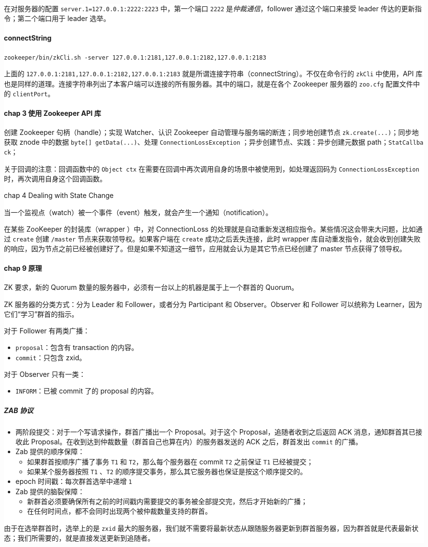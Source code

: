 在对服务器的配置 `server.1=127.0.0.1:2222:2223` 中，第一个端口 `2222` 是*仲裁通信*，follower 通过这个端口来接受 leader 传达的更新指令；第二个端口用于 leader 选举。

#### connectString

```shell
zookeeper/bin/zkCli.sh -server 127.0.0.1:2181,127.0.0.1:2182,127.0.0.1:2183
```

上面的 `127.0.0.1:2181,127.0.0.1:2182,127.0.0.1:2183` 就是所谓连接字符串（connectString）。不仅在命令行的 `zkCli` 中使用，API 库也是同样的道理。连接字符串列出了本客户端可以连接的所有服务器。其中的端口，就是在各个 Zookeeper 服务器的 `zoo.cfg` 配置文件中的 `clientPort`。



#### chap 3 使用 Zookeeper API 库

创建 Zookeeper 句柄（handle）；实现 Watcher、认识 Zookeeper 自动管理与服务端的断连；同步地创建节点 `zk.create(...)`；同步地获取 znode 中的数据 `byte[] getData(...)`、处理 `ConnectionLossException` ；异步创建节点、实践：异步创建元数据 path；`StatCallback`；

关于回调的注意：回调函数中的 `Object ctx` 在需要在回调中再次调用自身的场景中被使用到，如处理返回码为 `ConnectionLossException` 时，再次调用自身这个回调函数。

chap 4 Dealing with State Change

当一个监视点（watch）被一个事件（event）触发，就会产生一个通知（notification）。



在某些 ZooKeeper 的封装库（wrapper ）中，对 ConnectionLoss 的处理就是自动重新发送相应指令。某些情况这会带来大问题，比如通过 `create` 创建 `/master` 节点来获取领导权。如果客户端在 `create` 成功之后丢失连接，此时 wrapper 库自动重发指令，就会收到创建失败的响应，因为节点之前已经被创建好了。但是如果不知道这一细节，应用就会认为是其它节点已经创建了 master 节点获得了领导权。

#### chap 9 原理

ZK 要求，新的 Quorum 数量的服务器中，必须有一台以上的机器是属于上一个群首的 Quorum。

ZK 服务器的分类方式：分为 Leader 和 Follower，或者分为 Participant 和 Observer。Observer 和 Follower 可以统称为 Learner，因为它们“学习”群首的指示。

对于 Follower 有两类广播：

- `proposal`：包含有 transaction 的内容。
- `commit`：只包含 zxid。

对于 Observer 只有一类：

- `INFORM`：已被 commit 了的 proposal 的内容。

##### ZAB 协议

- 两阶段提交：对于一个写请求操作，群首广播出一个 Proposal。对于这个 Proposal，追随者收到之后返回 ACK 消息，通知群首其已接收此 Proposal。在收到达到仲裁数量（群首自己也算在内）的服务器发送的 ACK 之后，群首发出 `commit` 的广播。
- Zab 提供的顺序保障：
  - 如果群首按顺序广播了事务 `T1` 和 `T2`，那么每个服务器在 commit `T2` 之前保证 `T1` 已经被提交；
  - 如果某个服务器按照 `T1` 、`T2` 的顺序提交事务，那么其它服务器也保证是按这个顺序提交的。
- epoch 时间戳：每次群首选举中递增 `1`
- Zab 提供的脑裂保障：
  - 新群首必须要确保所有之前的时间戳内需要提交的事务被全部提交完，然后才开始新的广播；
  - 在任何时间点，都不会同时出现两个被仲裁数量支持的群首。

由于在选举群首时，选举上的是 `zxid` 最大的服务器，我们就不需要将最新状态从跟随服务器更新到群首服务器，因为群首就是代表最新状态；我们所需要的，就是直接发送更新到追随者。
